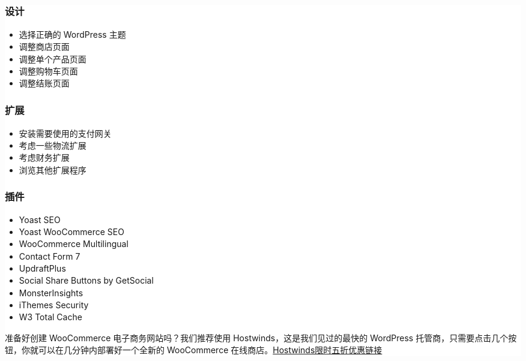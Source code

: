 
### 设计

- 选择正确的 WordPress 主题
- 调整商店页面
- 调整单个产品页面
- 调整购物车页面
- 调整结账页面



### 扩展

- 安装需要使用的支付网关
- 考虑一些物流扩展
- 考虑财务扩展
- 浏览其他扩展程序



### 插件 

- Yoast SEO
- Yoast WooCommerce SEO
- WooCommerce Multilingual
- Contact Form 7
- UpdraftPlus
- Social Share Buttons by GetSocial
- MonsterInsights
- iThemes Security
- W3 Total Cache

 

准备好创建 WooCommerce 电子商务网站吗？我们推荐使用 Hostwinds，这是我们见过的最快的 WordPress 托管商，只需要点击几个按钮，你就可以在几分钟内部署好一个全新的 WooCommerce 在线商店。[Hostwinds限时五折优惠链接](https://affiliates.hostwinds.com/hostwinds.php?id=7011&tid2=github&url=1224)


